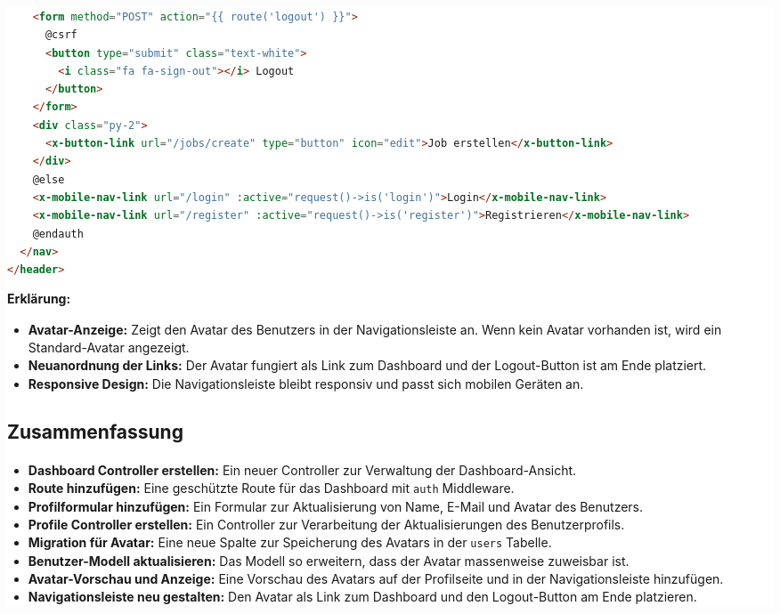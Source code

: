 ```html
    <form method="POST" action="{{ route('logout') }}">
      @csrf
      <button type="submit" class="text-white">
        <i class="fa fa-sign-out"></i> Logout
      </button>
    </form>
    <div class="py-2">
      <x-button-link url="/jobs/create" type="button" icon="edit">Job erstellen</x-button-link>
    </div>
    @else
    <x-mobile-nav-link url="/login" :active="request()->is('login')">Login</x-mobile-nav-link>
    <x-mobile-nav-link url="/register" :active="request()->is('register')">Registrieren</x-mobile-nav-link>
    @endauth
  </nav>
</header>
```

**Erklärung:**

- **Avatar-Anzeige:** Zeigt den Avatar des Benutzers in der Navigationsleiste an. Wenn kein Avatar vorhanden ist, wird ein Standard-Avatar angezeigt.
- **Neuanordnung der Links:** Der Avatar fungiert als Link zum Dashboard und der Logout-Button ist am Ende platziert.
- **Responsive Design:** Die Navigationsleiste bleibt responsiv und passt sich mobilen Geräten an.

## Zusammenfassung

- **Dashboard Controller erstellen:** Ein neuer Controller zur Verwaltung der Dashboard-Ansicht.
- **Route hinzufügen:** Eine geschützte Route für das Dashboard mit `auth` Middleware.
- **Profilformular hinzufügen:** Ein Formular zur Aktualisierung von Name, E-Mail und Avatar des Benutzers.
- **Profile Controller erstellen:** Ein Controller zur Verarbeitung der Aktualisierungen des Benutzerprofils.
- **Migration für Avatar:** Eine neue Spalte zur Speicherung des Avatars in der `users` Tabelle.
- **Benutzer-Modell aktualisieren:** Das Modell so erweitern, dass der Avatar massenweise zuweisbar ist.
- **Avatar-Vorschau und Anzeige:** Eine Vorschau des Avatars auf der Profilseite und in der Navigationsleiste hinzufügen.
- **Navigationsleiste neu gestalten:** Den Avatar als Link zum Dashboard und den Logout-Button am Ende platzieren.